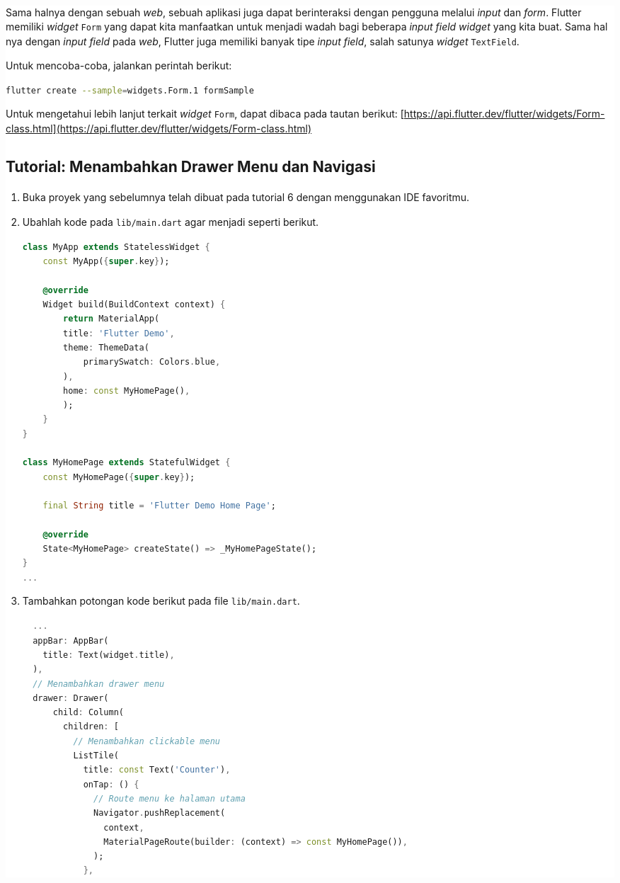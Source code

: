 Sama halnya dengan sebuah _web_, sebuah aplikasi juga dapat berinteraksi dengan pengguna melalui _input_ dan _form_. Flutter memiliki _widget_ `Form` yang dapat kita manfaatkan untuk menjadi wadah bagi beberapa _input field widget_ yang kita buat. Sama hal nya dengan _input field_ pada _web_, Flutter juga memiliki banyak tipe _input field_, salah satunya _widget_ `TextField`.

Untuk mencoba-coba, jalankan perintah berikut:

```bash
flutter create --sample=widgets.Form.1 formSample
```

Untuk mengetahui lebih lanjut terkait _widget_ `Form`, dapat dibaca pada tautan berikut: [https://api.flutter.dev/flutter/widgets/Form-class.html](https://api.flutter.dev/flutter/widgets/Form-class.html)

## Tutorial: Menambahkan Drawer Menu dan Navigasi

1. Buka proyek yang sebelumnya telah dibuat pada tutorial 6 dengan menggunakan IDE favoritmu.

2. Ubahlah kode pada `lib/main.dart` agar menjadi seperti berikut.

    ```dart
    class MyApp extends StatelessWidget {
        const MyApp({super.key});

        @override
        Widget build(BuildContext context) {
            return MaterialApp(
            title: 'Flutter Demo',
            theme: ThemeData(
                primarySwatch: Colors.blue,
            ),
            home: const MyHomePage(),
            );
        }
    }
    
    class MyHomePage extends StatefulWidget {
        const MyHomePage({super.key});

        final String title = 'Flutter Demo Home Page';

        @override
        State<MyHomePage> createState() => _MyHomePageState();
    }
    ...
    ```

3. Tambahkan potongan kode berikut pada file `lib/main.dart`.

    ```dart
      ...
      appBar: AppBar(
        title: Text(widget.title),
      ),
      // Menambahkan drawer menu
      drawer: Drawer(
          child: Column(
            children: [
              // Menambahkan clickable menu
              ListTile(
                title: const Text('Counter'),
                onTap: () {
                  // Route menu ke halaman utama
                  Navigator.pushReplacement(
                    context,
                    MaterialPageRoute(builder: (context) => const MyHomePage()),
                  );
                },